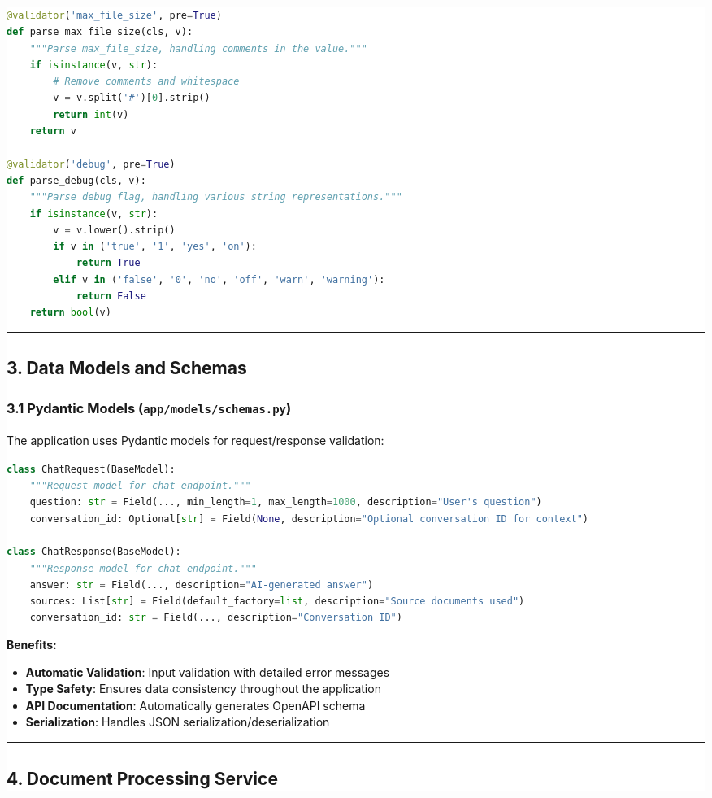 ```python
@validator('max_file_size', pre=True)
def parse_max_file_size(cls, v):
    """Parse max_file_size, handling comments in the value."""
    if isinstance(v, str):
        # Remove comments and whitespace
        v = v.split('#')[0].strip()
        return int(v)
    return v

@validator('debug', pre=True)
def parse_debug(cls, v):
    """Parse debug flag, handling various string representations."""
    if isinstance(v, str):
        v = v.lower().strip()
        if v in ('true', '1', 'yes', 'on'):
            return True
        elif v in ('false', '0', 'no', 'off', 'warn', 'warning'):
            return False
    return bool(v)
```

---

## 3. Data Models and Schemas

### 3.1 Pydantic Models (`app/models/schemas.py`)

The application uses Pydantic models for request/response validation:

```python
class ChatRequest(BaseModel):
    """Request model for chat endpoint."""
    question: str = Field(..., min_length=1, max_length=1000, description="User's question")
    conversation_id: Optional[str] = Field(None, description="Optional conversation ID for context")

class ChatResponse(BaseModel):
    """Response model for chat endpoint."""
    answer: str = Field(..., description="AI-generated answer")
    sources: List[str] = Field(default_factory=list, description="Source documents used")
    conversation_id: str = Field(..., description="Conversation ID")
```

**Benefits:**
- **Automatic Validation**: Input validation with detailed error messages
- **Type Safety**: Ensures data consistency throughout the application
- **API Documentation**: Automatically generates OpenAPI schema
- **Serialization**: Handles JSON serialization/deserialization

---

## 4. Document Processing Service
